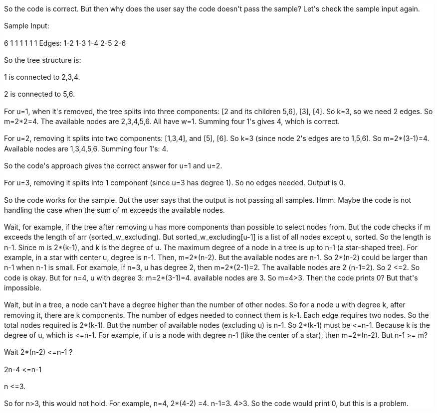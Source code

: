 So the code is correct. But then why does the user say the code doesn't pass the sample? Let's check the sample input again.

Sample Input:

6
1 1 1 1 1 1
Edges:
1-2
1-3
1-4
2-5
2-6

So the tree structure is:

1 is connected to 2,3,4.

2 is connected to 5,6.

For u=1, when it's removed, the tree splits into three components: [2 and its children 5,6], [3], [4]. So k=3, so we need 2 edges. So m=2*2=4. The available nodes are 2,3,4,5,6. All have w=1. Summing four 1's gives 4, which is correct.

For u=2, removing it splits into two components: [1,3,4], and [5], [6]. So k=3 (since node 2's edges are to 1,5,6). So m=2*(3-1)=4. Available nodes are 1,3,4,5,6. Summing four 1's: 4.

So the code's approach gives the correct answer for u=1 and u=2.

For u=3, removing it splits into 1 component (since u=3 has degree 1). So no edges needed. Output is 0.

So the code works for the sample. But the user says that the output is not passing all samples. Hmm. Maybe the code is not handling the case when the sum of m exceeds the available nodes.

Wait, for example, if the tree after removing u has more components than possible to select nodes from. But the code checks if m exceeds the length of arr (sorted_w_excluding). But sorted_w_excluding[u-1] is a list of all nodes except u, sorted. So the length is n-1. Since m is 2*(k-1), and k is the degree of u. The maximum degree of a node in a tree is up to n-1 (a star-shaped tree). For example, in a star with center u, degree is n-1. Then, m=2*(n-2). But the available nodes are n-1. So 2*(n-2) could be larger than n-1 when n-1 is small. For example, if n=3, u has degree 2, then m=2*(2-1)=2. The available nodes are 2 (n-1=2). So 2 <=2. So code is okay. But for n=4, u with degree 3: m=2*(3-1)=4. available nodes are 3. So m=4>3. Then the code prints 0? But that's impossible.

Wait, but in a tree, a node can't have a degree higher than the number of other nodes. So for a node u with degree k, after removing it, there are k components. The number of edges needed to connect them is k-1. Each edge requires two nodes. So the total nodes required is 2*(k-1). But the number of available nodes (excluding u) is n-1. So 2*(k-1) must be <=n-1. Because k is the degree of u, which is <=n-1. For example, if u is a node with degree n-1 (like the center of a star), then m=2*(n-2). But n-1 >= m?

Wait 2*(n-2) <=n-1 ?

2n-4 <=n-1

n <=3.

So for n>3, this would not hold. For example, n=4, 2*(4-2) =4. n-1=3. 4>3. So the code would print 0, but this is a problem.
